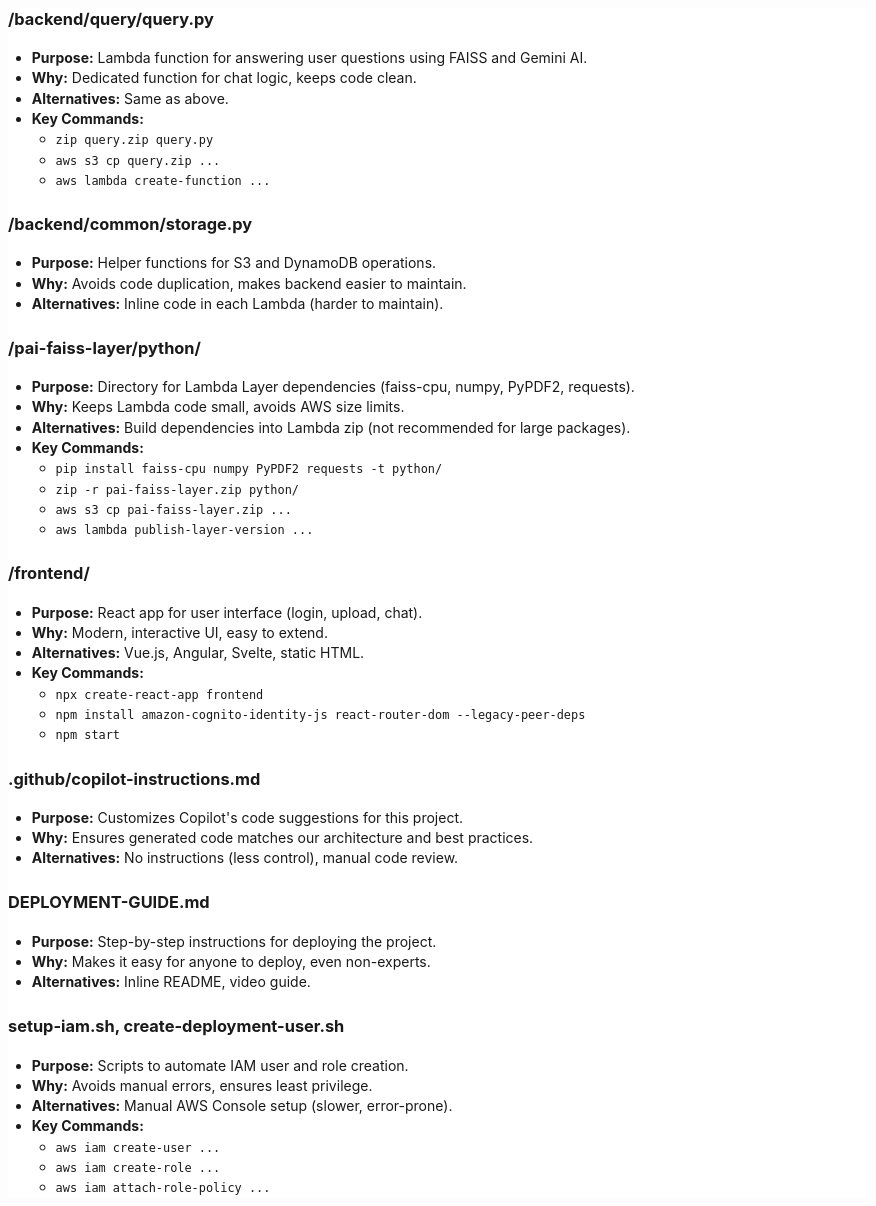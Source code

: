 ### /backend/query/query.py
- **Purpose:** Lambda function for answering user questions using FAISS and Gemini AI.
- **Why:** Dedicated function for chat logic, keeps code clean.
- **Alternatives:** Same as above.
- **Key Commands:**
  - `zip query.zip query.py`
  - `aws s3 cp query.zip ...`
  - `aws lambda create-function ...`

### /backend/common/storage.py
- **Purpose:** Helper functions for S3 and DynamoDB operations.
- **Why:** Avoids code duplication, makes backend easier to maintain.
- **Alternatives:** Inline code in each Lambda (harder to maintain).

### /pai-faiss-layer/python/
- **Purpose:** Directory for Lambda Layer dependencies (faiss-cpu, numpy, PyPDF2, requests).
- **Why:** Keeps Lambda code small, avoids AWS size limits.
- **Alternatives:** Build dependencies into Lambda zip (not recommended for large packages).
- **Key Commands:**
  - `pip install faiss-cpu numpy PyPDF2 requests -t python/`
  - `zip -r pai-faiss-layer.zip python/`
  - `aws s3 cp pai-faiss-layer.zip ...`
  - `aws lambda publish-layer-version ...`

### /frontend/
- **Purpose:** React app for user interface (login, upload, chat).
- **Why:** Modern, interactive UI, easy to extend.
- **Alternatives:** Vue.js, Angular, Svelte, static HTML.
- **Key Commands:**
  - `npx create-react-app frontend`
  - `npm install amazon-cognito-identity-js react-router-dom --legacy-peer-deps`
  - `npm start`

### .github/copilot-instructions.md
- **Purpose:** Customizes Copilot's code suggestions for this project.
- **Why:** Ensures generated code matches our architecture and best practices.
- **Alternatives:** No instructions (less control), manual code review.

### DEPLOYMENT-GUIDE.md
- **Purpose:** Step-by-step instructions for deploying the project.
- **Why:** Makes it easy for anyone to deploy, even non-experts.
- **Alternatives:** Inline README, video guide.

### setup-iam.sh, create-deployment-user.sh
- **Purpose:** Scripts to automate IAM user and role creation.
- **Why:** Avoids manual errors, ensures least privilege.
- **Alternatives:** Manual AWS Console setup (slower, error-prone).
- **Key Commands:**
  - `aws iam create-user ...`
  - `aws iam create-role ...`
  - `aws iam attach-role-policy ...`
